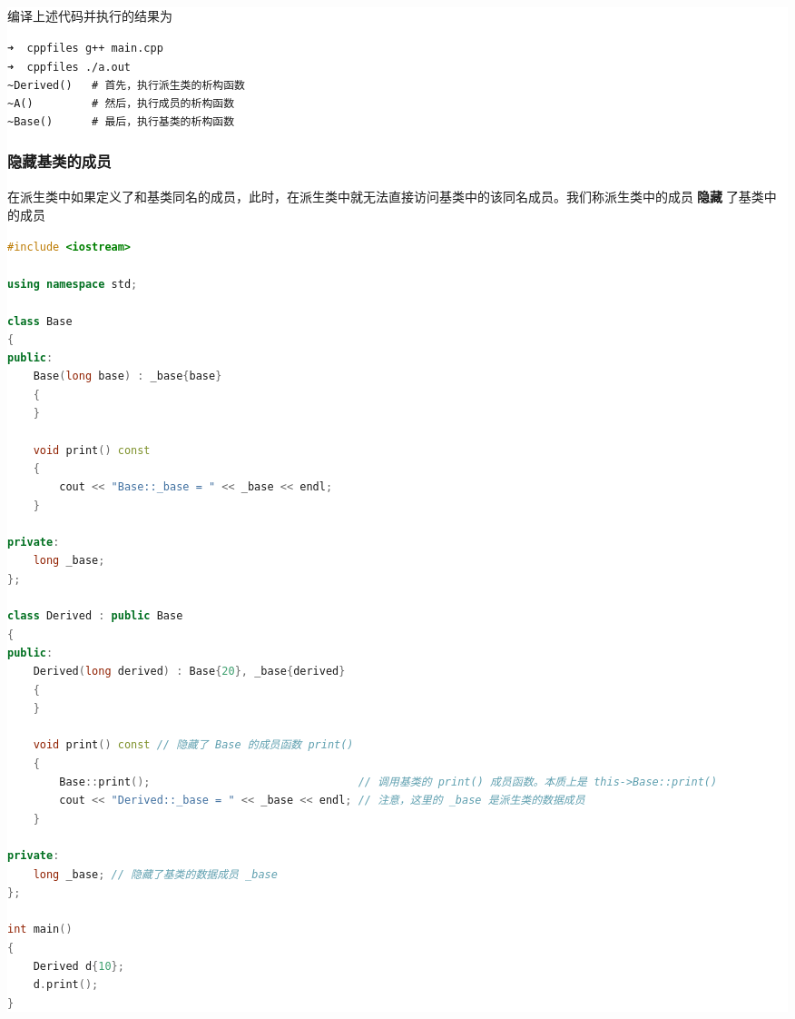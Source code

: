 编译上述代码并执行的结果为

```shell
➜  cppfiles g++ main.cpp
➜  cppfiles ./a.out 
~Derived()   # 首先，执行派生类的析构函数
~A()         # 然后，执行成员的析构函数
~Base()      # 最后，执行基类的析构函数
```

### 隐藏基类的成员

在派生类中如果定义了和基类同名的成员，此时，在派生类中就无法直接访问基类中的该同名成员。我们称派生类中的成员 **隐藏** 了基类中的成员

```cpp hl:18,12,35,28
#include <iostream>

using namespace std;

class Base
{
public:
    Base(long base) : _base{base}
    {
    }

    void print() const
    {
        cout << "Base::_base = " << _base << endl;
    }

private:
    long _base;
};

class Derived : public Base
{
public:
    Derived(long derived) : Base{20}, _base{derived}
    {
    }

    void print() const // 隐藏了 Base 的成员函数 print()
    {
        Base::print();                                // 调用基类的 print() 成员函数。本质上是 this->Base::print()
        cout << "Derived::_base = " << _base << endl; // 注意，这里的 _base 是派生类的数据成员
    }

private:
    long _base; // 隐藏了基类的数据成员 _base
};

int main()
{
    Derived d{10};
    d.print();
}
```
